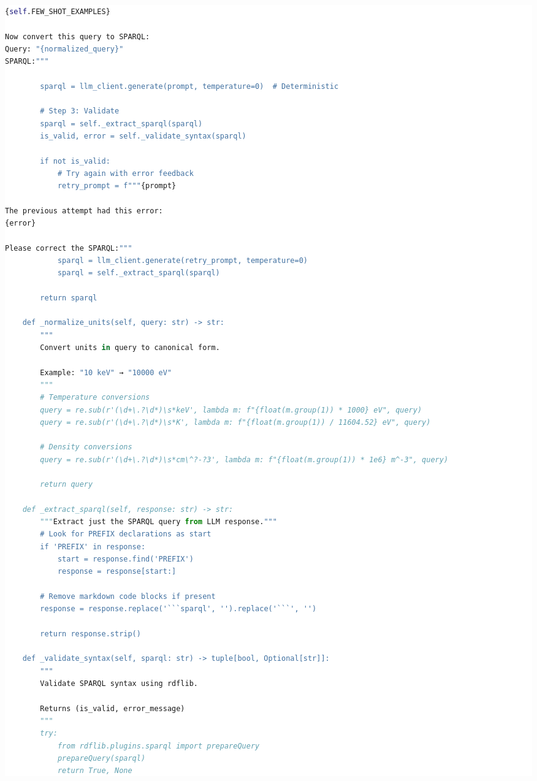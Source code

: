 ```python
{self.FEW_SHOT_EXAMPLES}

Now convert this query to SPARQL:
Query: "{normalized_query}"
SPARQL:"""
        
        sparql = llm_client.generate(prompt, temperature=0)  # Deterministic
        
        # Step 3: Validate
        sparql = self._extract_sparql(sparql)
        is_valid, error = self._validate_syntax(sparql)
        
        if not is_valid:
            # Try again with error feedback
            retry_prompt = f"""{prompt}

The previous attempt had this error:
{error}

Please correct the SPARQL:"""
            sparql = llm_client.generate(retry_prompt, temperature=0)
            sparql = self._extract_sparql(sparql)
        
        return sparql
    
    def _normalize_units(self, query: str) -> str:
        """
        Convert units in query to canonical form.
        
        Example: "10 keV" → "10000 eV"
        """
        # Temperature conversions
        query = re.sub(r'(\d+\.?\d*)\s*keV', lambda m: f"{float(m.group(1)) * 1000} eV", query)
        query = re.sub(r'(\d+\.?\d*)\s*K', lambda m: f"{float(m.group(1)) / 11604.52} eV", query)
        
        # Density conversions
        query = re.sub(r'(\d+\.?\d*)\s*cm\^?-?3', lambda m: f"{float(m.group(1)) * 1e6} m^-3", query)
        
        return query
    
    def _extract_sparql(self, response: str) -> str:
        """Extract just the SPARQL query from LLM response."""
        # Look for PREFIX declarations as start
        if 'PREFIX' in response:
            start = response.find('PREFIX')
            response = response[start:]
        
        # Remove markdown code blocks if present
        response = response.replace('```sparql', '').replace('```', '')
        
        return response.strip()
    
    def _validate_syntax(self, sparql: str) -> tuple[bool, Optional[str]]:
        """
        Validate SPARQL syntax using rdflib.
        
        Returns (is_valid, error_message)
        """
        try:
            from rdflib.plugins.sparql import prepareQuery
            prepareQuery(sparql)
            return True, None
```